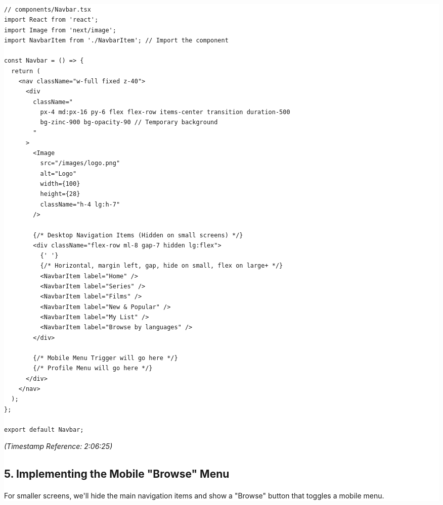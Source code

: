 ```tsx
// components/Navbar.tsx
import React from 'react';
import Image from 'next/image';
import NavbarItem from './NavbarItem'; // Import the component

const Navbar = () => {
  return (
    <nav className="w-full fixed z-40">
      <div
        className="
          px-4 md:px-16 py-6 flex flex-row items-center transition duration-500
          bg-zinc-900 bg-opacity-90 // Temporary background
        "
      >
        <Image
          src="/images/logo.png"
          alt="Logo"
          width={100}
          height={28}
          className="h-4 lg:h-7"
        />

        {/* Desktop Navigation Items (Hidden on small screens) */}
        <div className="flex-row ml-8 gap-7 hidden lg:flex">
          {' '}
          {/* Horizontal, margin left, gap, hide on small, flex on large+ */}
          <NavbarItem label="Home" />
          <NavbarItem label="Series" />
          <NavbarItem label="Films" />
          <NavbarItem label="New & Popular" />
          <NavbarItem label="My List" />
          <NavbarItem label="Browse by languages" />
        </div>

        {/* Mobile Menu Trigger will go here */}
        {/* Profile Menu will go here */}
      </div>
    </nav>
  );
};

export default Navbar;
```

_(Timestamp Reference: 2:06:25)_

## 5. Implementing the Mobile "Browse" Menu

For smaller screens, we'll hide the main navigation items and show a "Browse" button that toggles a mobile menu.

